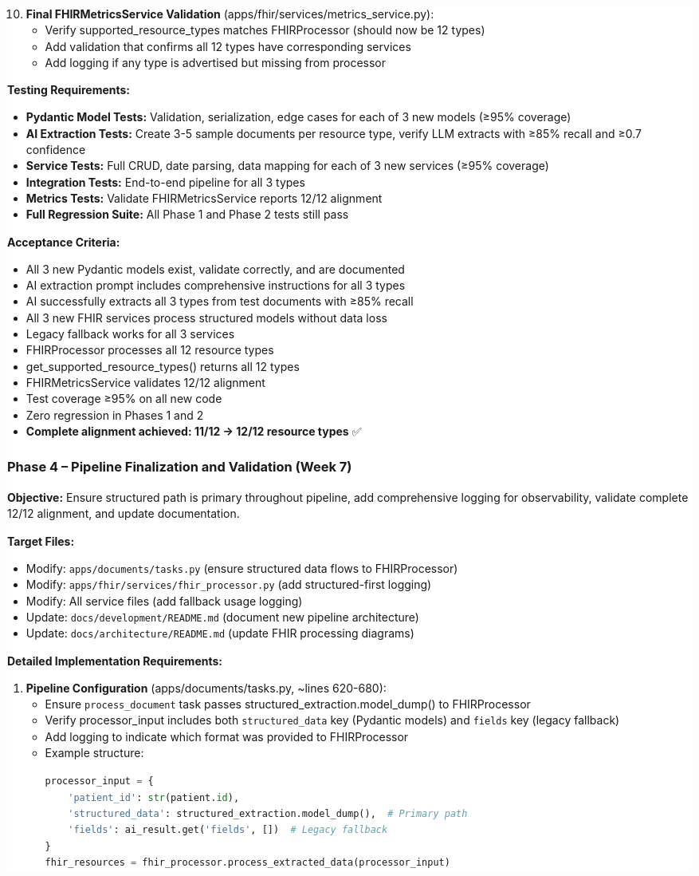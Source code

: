 10. **Final FHIRMetricsService Validation** (apps/fhir/services/metrics_service.py):
    - Verify supported_resource_types matches FHIRProcessor (should now be 12 types)
    - Add validation that confirms all 12 types have corresponding services
    - Add logging if any type is advertised but missing from processor

**Testing Requirements:**
- **Pydantic Model Tests:** Validation, serialization, edge cases for each of 3 new models (≥95% coverage)
- **AI Extraction Tests:** Create 3-5 sample documents per resource type, verify LLM extracts with ≥85% recall and ≥0.7 confidence
- **Service Tests:** Full CRUD, date parsing, data mapping for each of 3 new services (≥95% coverage)
- **Integration Tests:** End-to-end pipeline for all 3 types
- **Metrics Tests:** Validate FHIRMetricsService reports 12/12 alignment
- **Full Regression Suite:** All Phase 1 and Phase 2 tests still pass

**Acceptance Criteria:**
- All 3 new Pydantic models exist, validate correctly, and are documented
- AI extraction prompt includes comprehensive instructions for all 3 types
- AI successfully extracts all 3 types from test documents with ≥85% recall
- All 3 new FHIR services process structured models without data loss
- Legacy fallback works for all 3 services
- FHIRProcessor processes all 12 resource types
- get_supported_resource_types() returns all 12 types
- FHIRMetricsService validates 12/12 alignment
- Test coverage ≥95% on all new code
- Zero regression in Phases 1 and 2
- **Complete alignment achieved: 11/12 → 12/12 resource types** ✅

### Phase 4 – Pipeline Finalization and Validation (Week 7)

**Objective:** Ensure structured path is primary throughout pipeline, add comprehensive logging for observability, validate complete 12/12 alignment, and update documentation.

**Target Files:**
- Modify: `apps/documents/tasks.py` (ensure structured data flows to FHIRProcessor)
- Modify: `apps/fhir/services/fhir_processor.py` (add structured-first logging)
- Modify: All service files (add fallback usage logging)
- Update: `docs/development/README.md` (document new pipeline architecture)
- Update: `docs/architecture/README.md` (update FHIR processing diagrams)

**Detailed Implementation Requirements:**

1. **Pipeline Configuration** (apps/documents/tasks.py, ~lines 620-680):
   - Ensure `process_document` task passes structured_extraction.model_dump() to FHIRProcessor
   - Verify processor_input includes both `structured_data` key (Pydantic models) and `fields` key (legacy fallback)
   - Add logging to indicate which format was provided to FHIRProcessor
   - Example structure:
     ```python
     processor_input = {
         'patient_id': str(patient.id),
         'structured_data': structured_extraction.model_dump(),  # Primary path
         'fields': ai_result.get('fields', [])  # Legacy fallback
     }
     fhir_resources = fhir_processor.process_extracted_data(processor_input)
     ```
